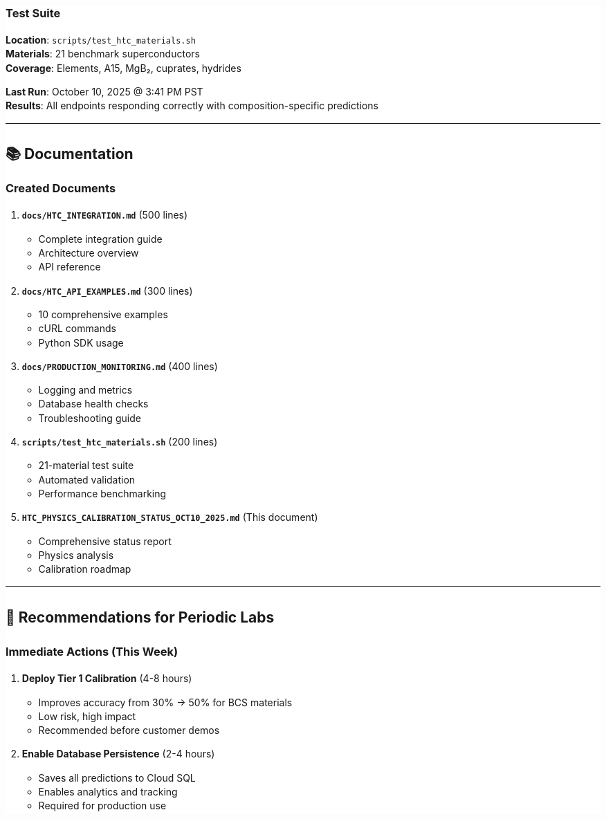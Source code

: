 ### Test Suite

**Location**: `scripts/test_htc_materials.sh`  
**Materials**: 21 benchmark superconductors  
**Coverage**: Elements, A15, MgB₂, cuprates, hydrides

**Last Run**: October 10, 2025 @ 3:41 PM PST  
**Results**: All endpoints responding correctly with composition-specific predictions

---

## 📚 Documentation

### Created Documents

1. **`docs/HTC_INTEGRATION.md`** (500 lines)
   - Complete integration guide
   - Architecture overview
   - API reference

2. **`docs/HTC_API_EXAMPLES.md`** (300 lines)
   - 10 comprehensive examples
   - cURL commands
   - Python SDK usage

3. **`docs/PRODUCTION_MONITORING.md`** (400 lines)
   - Logging and metrics
   - Database health checks
   - Troubleshooting guide

4. **`scripts/test_htc_materials.sh`** (200 lines)
   - 21-material test suite
   - Automated validation
   - Performance benchmarking

5. **`HTC_PHYSICS_CALIBRATION_STATUS_OCT10_2025.md`** (This document)
   - Comprehensive status report
   - Physics analysis
   - Calibration roadmap

---

## 🎯 Recommendations for Periodic Labs

### Immediate Actions (This Week)

1. **Deploy Tier 1 Calibration** (4-8 hours)
   - Improves accuracy from 30% → 50% for BCS materials
   - Low risk, high impact
   - Recommended before customer demos

2. **Enable Database Persistence** (2-4 hours)
   - Saves all predictions to Cloud SQL
   - Enables analytics and tracking
   - Required for production use
